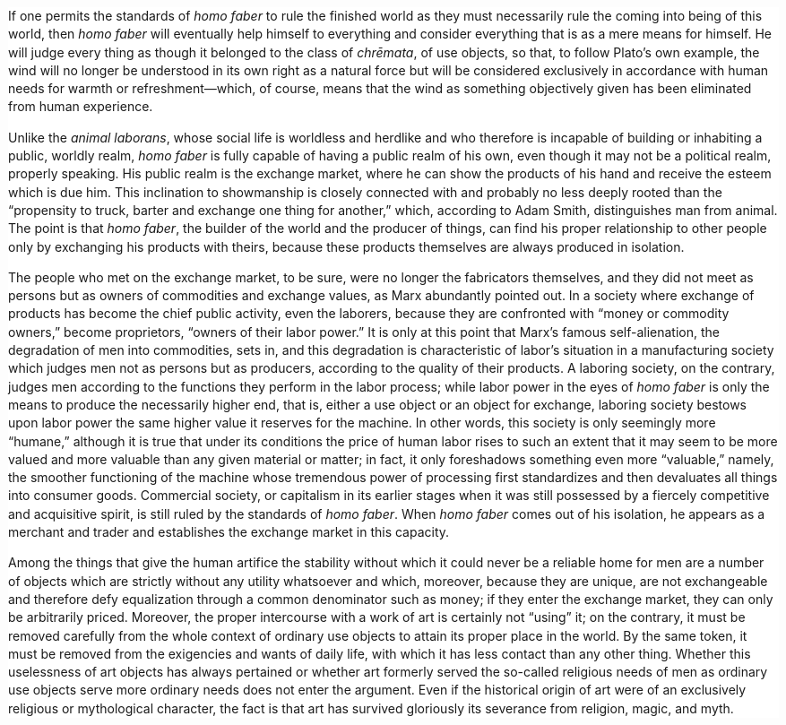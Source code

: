 If one permits the standards of _homo faber_ to rule the finished world as they must necessarily rule the coming into being of this world, then _homo faber_ will eventually help himself to everything and consider everything that is as a mere means for himself. He will judge every thing as though it belonged to the class of _chrēmata_, of use objects, so that, to follow Plato’s own example, the wind will no longer be understood in its own right as a natural force but will be considered exclusively in accordance with human needs for warmth or refreshment—which, of course, means that the wind as something objectively given has been eliminated from human experience.

Unlike the _animal laborans_, whose social life is worldless and herdlike and who therefore is incapable of building or inhabiting a public, worldly realm, _homo faber_ is fully capable of having a public realm of his own, even though it may not be a political realm, properly speaking. His public realm is the exchange market, where he can show the products of his hand and receive the esteem which is due him. This inclination to showmanship is closely connected with and probably no less deeply rooted than the “propensity to truck, barter and exchange one thing for another,” which, according to Adam Smith, distinguishes man from animal. The point is that _homo faber_, the builder of the world and the producer of things, can find his proper relationship to other people only by exchanging his products with theirs, because these products themselves are always produced in isolation.

The people who met on the exchange market, to be sure, were no longer the fabricators themselves, and they did not meet as persons but as owners of commodities and exchange values, as Marx abundantly pointed out. In a society where exchange of products has become the chief public activity, even the laborers, because they are confronted with “money or commodity owners,” become proprietors, “owners of their labor power.” It is only at this point that Marx’s famous self-alienation, the degradation of men into commodities, sets in, and this degradation is characteristic of labor’s situation in a manufacturing society which judges men not as persons but as producers, according to the quality of their products. A laboring society, on the contrary, judges men according to the functions they perform in the labor process; while labor power in the eyes of _homo faber_ is only the means to produce the necessarily higher end, that is, either a use object or an object for exchange, laboring society bestows upon labor power the same higher value it reserves for the machine. In other words, this society is only seemingly more “humane,” although it is true that under its conditions the price of human labor rises to such an extent that it may seem to be more valued and more valuable than any given material or matter; in fact, it only foreshadows something even more “valuable,” namely, the smoother functioning of the machine whose tremendous power of processing first standardizes and then devaluates all things into consumer goods. Commercial society, or capitalism in its earlier stages when it was still possessed by a fiercely competitive and acquisitive spirit, is still ruled by the standards of _homo faber_. When _homo faber_ comes out of his isolation, he appears as a merchant and trader and establishes the exchange market in this capacity.

Among the things that give the human artifice the stability without which it could never be a reliable home for men are a number of objects which are strictly without any utility whatsoever and which, moreover, because they are unique, are not exchangeable and therefore defy equalization through a common denominator such as money; if they enter the exchange market, they can only be arbitrarily priced. Moreover, the proper intercourse with a work of art is certainly not “using” it; on the contrary, it must be removed carefully from the whole context of ordinary use objects to attain its proper place in the world. By the same token, it must be removed from the exigencies and wants of daily life, with which it has less contact than any other thing. Whether this uselessness of art objects has always pertained or whether art formerly served the so-called religious needs of men as ordinary use objects serve more ordinary needs does not enter the argument. Even if the historical origin of art were of an exclusively religious or mythological character, the fact is that art has survived gloriously its severance from religion, magic, and myth.
